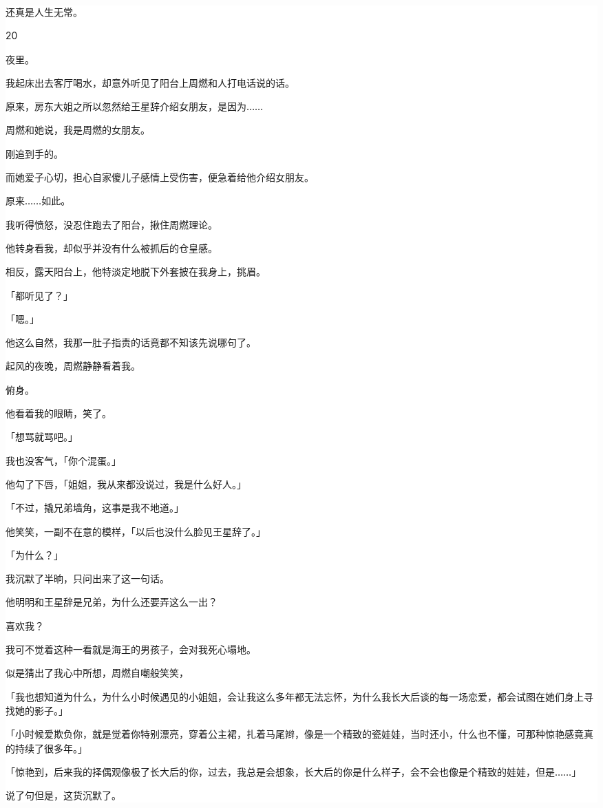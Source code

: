 还真是人生无常。

20

夜里。

我起床出去客厅喝水，却意外听见了阳台上周燃和人打电话说的话。

原来，房东大姐之所以忽然给王星辞介绍女朋友，是因为……

周燃和她说，我是周燃的女朋友。

刚追到手的。

而她爱子心切，担心自家傻儿子感情上受伤害，便急着给他介绍女朋友。

原来……如此。

我听得愤怒，没忍住跑去了阳台，揪住周燃理论。

他转身看我，却似乎并没有什么被抓后的仓皇感。

相反，露天阳台上，他特淡定地脱下外套披在我身上，挑眉。

「都听见了？」

「嗯。」

他这么自然，我那一肚子指责的话竟都不知该先说哪句了。

起风的夜晚，周燃静静看着我。

俯身。

他看着我的眼睛，笑了。

「想骂就骂吧。」

我也没客气，「你个混蛋。」

他勾了下唇，「姐姐，我从来都没说过，我是什么好人。」

「不过，撬兄弟墙角，这事是我不地道。」

他笑笑，一副不在意的模样，「以后也没什么脸见王星辞了。」

「为什么？」

我沉默了半晌，只问出来了这一句话。

他明明和王星辞是兄弟，为什么还要弄这么一出？

喜欢我？

我可不觉着这种一看就是海王的男孩子，会对我死心塌地。

似是猜出了我心中所想，周燃自嘲般笑笑，

「我也想知道为什么，为什么小时候遇见的小姐姐，会让我这么多年都无法忘怀，为什么我长大后谈的每一场恋爱，都会试图在她们身上寻找她的影子。」

「小时候爱欺负你，就是觉着你特别漂亮，穿着公主裙，扎着马尾辫，像是一个精致的瓷娃娃，当时还小，什么也不懂，可那种惊艳感竟真的持续了很多年。」

「惊艳到，后来我的择偶观像极了长大后的你，过去，我总是会想象，长大后的你是什么样子，会不会也像是个精致的娃娃，但是……」

说了句但是，这货沉默了。
